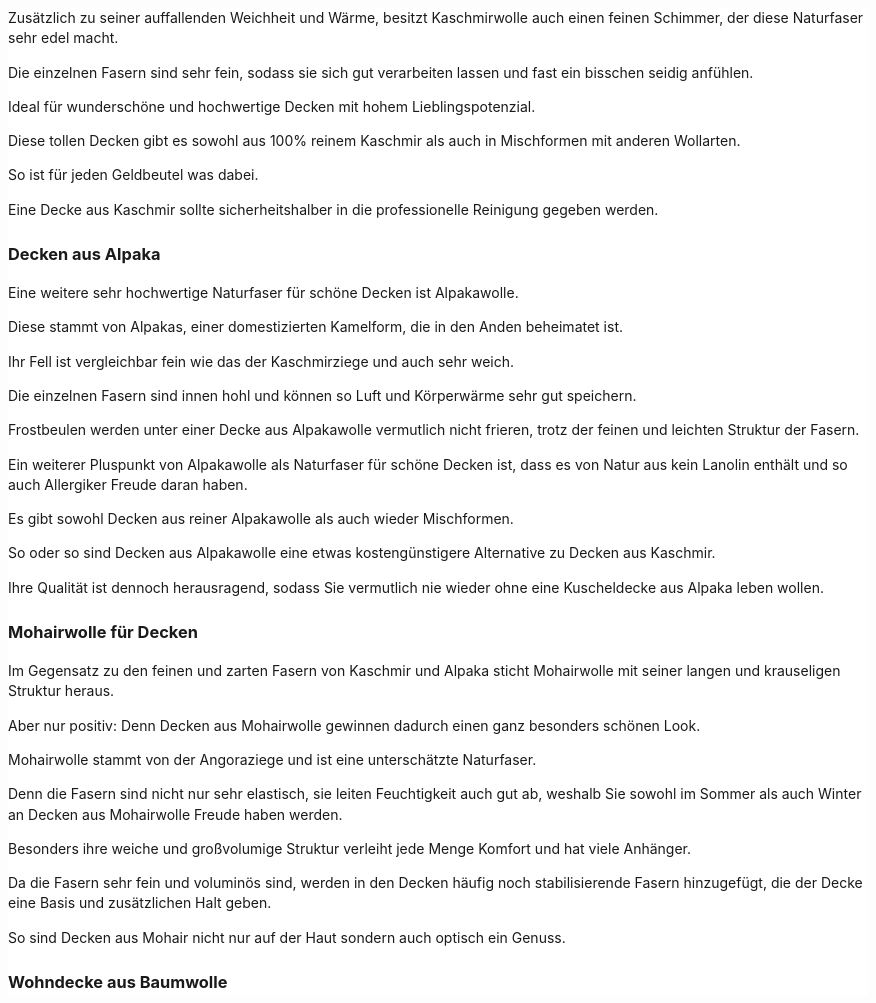 Zusätzlich zu seiner auffallenden Weichheit und Wärme, besitzt Kaschmirwolle auch einen feinen Schimmer, der diese Naturfaser sehr edel macht.

Die einzelnen Fasern sind sehr fein, sodass sie sich gut verarbeiten lassen und fast ein bisschen seidig anfühlen.

Ideal für wunderschöne und hochwertige Decken mit hohem Lieblingspotenzial.

Diese tollen Decken gibt es sowohl aus 100% reinem Kaschmir als auch in Mischformen mit anderen Wollarten.

So ist für jeden Geldbeutel was dabei.

Eine Decke aus Kaschmir sollte sicherheitshalber in die professionelle Reinigung gegeben werden.

### Decken aus Alpaka

Eine weitere sehr hochwertige Naturfaser für schöne Decken ist Alpakawolle.

Diese stammt von Alpakas, einer domestizierten Kamelform, die in den Anden beheimatet ist.

Ihr Fell ist vergleichbar fein wie das der Kaschmirziege und auch sehr weich.

Die einzelnen Fasern sind innen hohl und können so Luft und Körperwärme sehr gut speichern.

Frostbeulen werden unter einer Decke aus Alpakawolle vermutlich nicht frieren, trotz der feinen und leichten Struktur der Fasern.

Ein weiterer Pluspunkt von Alpakawolle als Naturfaser für schöne Decken ist, dass es von Natur aus kein Lanolin enthält und so auch Allergiker Freude daran haben.

Es gibt sowohl Decken aus reiner Alpakawolle als auch wieder Mischformen.

So oder so sind Decken aus Alpakawolle eine etwas kostengünstigere Alternative zu Decken aus Kaschmir.

Ihre Qualität ist dennoch herausragend, sodass Sie vermutlich nie wieder ohne eine Kuscheldecke aus Alpaka leben wollen.

### Mohairwolle für Decken

Im Gegensatz zu den feinen und zarten Fasern von Kaschmir und Alpaka sticht Mohairwolle mit seiner langen und krauseligen Struktur heraus.

Aber nur positiv: Denn Decken aus Mohairwolle gewinnen dadurch einen ganz besonders schönen Look.

Mohairwolle stammt von der Angoraziege und ist eine unterschätzte Naturfaser.

Denn die Fasern sind nicht nur sehr elastisch, sie leiten Feuchtigkeit auch gut ab, weshalb Sie sowohl im Sommer als auch Winter an Decken aus Mohairwolle Freude haben werden.

Besonders ihre weiche und großvolumige Struktur verleiht jede Menge Komfort und hat viele Anhänger.

Da die Fasern sehr fein und voluminös sind, werden in den Decken häufig noch stabilisierende Fasern hinzugefügt, die der Decke eine Basis und zusätzlichen Halt geben.

So sind Decken aus Mohair nicht nur auf der Haut sondern auch optisch ein Genuss.

### Wohndecke aus Baumwolle
